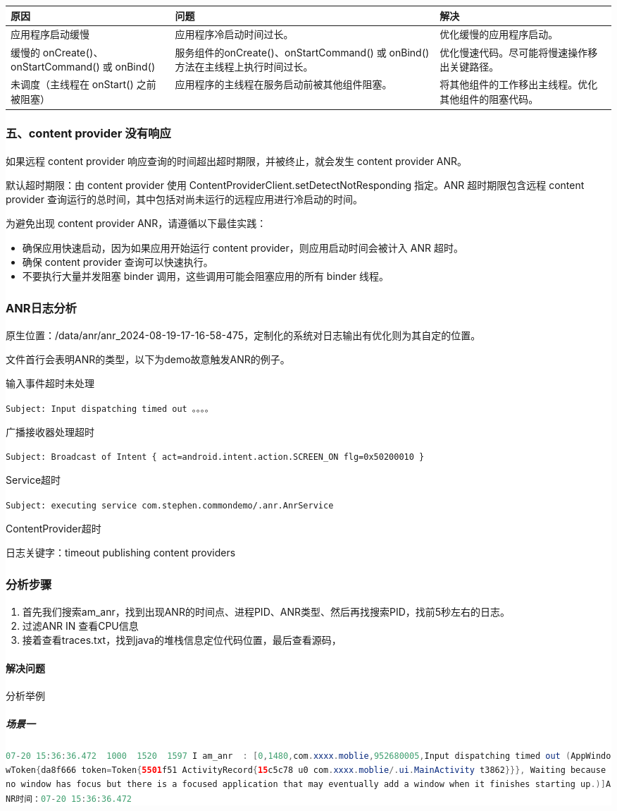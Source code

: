 |原因| 问题|解决|
|:----|:----|:-----|
|应用程序启动缓慢| 应用程序冷启动时间过长。|	优化缓慢的应用程序启动。|
|缓慢的 onCreate()、onStartCommand() 或 onBind() |服务组件的onCreate()、onStartCommand() 或 onBind() 方法在主线程上执行时间过长。	|优化慢速代码。尽可能将慢速操作移出关键路径。|
|未调度（主线程在 onStart() 之前被阻塞）|应用程序的主线程在服务启动前被其他组件阻塞。|	将其他组件的工作移出主线程。优化其他组件的阻塞代码。|

### 五、content provider 没有响应
如果远程 content provider 响应查询的时间超出超时期限，并被终止，就会发生 content provider ANR。

默认超时期限：由 content provider 使用 ContentProviderClient.setDetectNotResponding 指定。ANR 超时期限包含远程 content provider 查询运行的总时间，其中包括对尚未运行的远程应用进行冷启动的时间。

为避免出现 content provider ANR，请遵循以下最佳实践：

* 确保应用快速启动，因为如果应用开始运行 content provider，则应用启动时间会被计入 ANR 超时。
* 确保 content provider 查询可以快速执行。
* 不要执行大量并发阻塞 binder 调用，这些调用可能会阻塞应用的所有 binder 线程。

### ANR日志分析
原生位置：/data/anr/anr_2024-08-19-17-16-58-475，定制化的系统对日志输出有优化则为其自定的位置。


文件首行会表明ANR的类型，以下为demo故意触发ANR的例子。

输入事件超时未处理

```
Subject: Input dispatching timed out 。。。。
```

广播接收器处理超时

```
Subject: Broadcast of Intent { act=android.intent.action.SCREEN_ON flg=0x50200010 }
```

Service超时
```
Subject: executing service com.stephen.commondemo/.anr.AnrService
```

ContentProvider超时

日志关键字：timeout publishing content providers

### 分析步骤

1. 首先我们搜索am_anr，找到出现ANR的时间点、进程PID、ANR类型、然后再找搜索PID，找前5秒左右的日志。
2. 过滤ANR IN 查看CPU信息
3. 接着查看traces.txt，找到java的堆栈信息定位代码位置，最后查看源码，

#### 解决问题
分析举例
##### 场景一

```java
07-20 15:36:36.472  1000  1520  1597 I am_anr  : [0,1480,com.xxxx.moblie,952680005,Input dispatching timed out (AppWindowToken{da8f666 token=Token{5501f51 ActivityRecord{15c5c78 u0 com.xxxx.moblie/.ui.MainActivity t3862}}}, Waiting because no window has focus but there is a focused application that may eventually add a window when it finishes starting up.)]ANR时间：07-20 15:36:36.472
```
